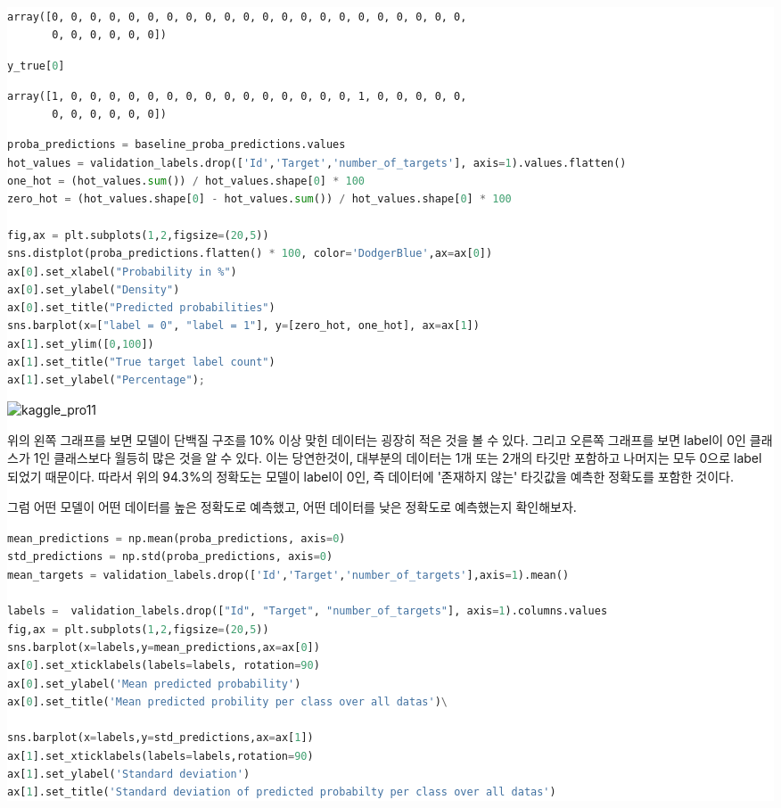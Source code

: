


    array([0, 0, 0, 0, 0, 0, 0, 0, 0, 0, 0, 0, 0, 0, 0, 0, 0, 0, 0, 0, 0, 0,
           0, 0, 0, 0, 0, 0])




```python
y_true[0]
```




    array([1, 0, 0, 0, 0, 0, 0, 0, 0, 0, 0, 0, 0, 0, 0, 0, 1, 0, 0, 0, 0, 0,
           0, 0, 0, 0, 0, 0])




```python
proba_predictions = baseline_proba_predictions.values
hot_values = validation_labels.drop(['Id','Target','number_of_targets'], axis=1).values.flatten()
one_hot = (hot_values.sum()) / hot_values.shape[0] * 100
zero_hot = (hot_values.shape[0] - hot_values.sum()) / hot_values.shape[0] * 100

fig,ax = plt.subplots(1,2,figsize=(20,5))
sns.distplot(proba_predictions.flatten() * 100, color='DodgerBlue',ax=ax[0])
ax[0].set_xlabel("Probability in %")
ax[0].set_ylabel("Density")
ax[0].set_title("Predicted probabilities")
sns.barplot(x=["label = 0", "label = 1"], y=[zero_hot, one_hot], ax=ax[1])
ax[1].set_ylim([0,100])
ax[1].set_title("True target label count")
ax[1].set_ylabel("Percentage");
```


    
![kaggle_pro11](https://user-images.githubusercontent.com/77332628/202901059-85f35fa5-b552-4ed6-987f-e34077b6e806.png)


위의 왼쪽 그래프를 보면 모델이 단백질 구조를 10% 이상 맞힌 데이터는 굉장히 적은 것을 볼 수 있다. 그리고 오른쪽 그래프를 보면 label이 0인 클래스가 1인 클래스보다 월등히 많은 것을 알 수 있다. 이는 당연한것이, 대부분의 데이터는 1개 또는 2개의 타깃만 포함하고 나머지는 모두 0으로 label 되었기 때문이다. 따라서 위의 94.3%의 정확도는 모델이 label이 0인, 즉 데이터에 '존재하지 않는' 타깃값을 예측한 정확도를 포함한 것이다.

그럼 어떤 모델이 어떤 데이터를 높은 정확도로 예측했고, 어떤 데이터를 낮은 정확도로 예측했는지 확인해보자.


```python
mean_predictions = np.mean(proba_predictions, axis=0)
std_predictions = np.std(proba_predictions, axis=0)
mean_targets = validation_labels.drop(['Id','Target','number_of_targets'],axis=1).mean()

labels =  validation_labels.drop(["Id", "Target", "number_of_targets"], axis=1).columns.values
fig,ax = plt.subplots(1,2,figsize=(20,5))
sns.barplot(x=labels,y=mean_predictions,ax=ax[0])
ax[0].set_xticklabels(labels=labels, rotation=90)
ax[0].set_ylabel('Mean predicted probability')
ax[0].set_title('Mean predicted probility per class over all datas')\

sns.barplot(x=labels,y=std_predictions,ax=ax[1])
ax[1].set_xticklabels(labels=labels,rotation=90)
ax[1].set_ylabel('Standard deviation')
ax[1].set_title('Standard deviation of predicted probabilty per class over all datas')
```
